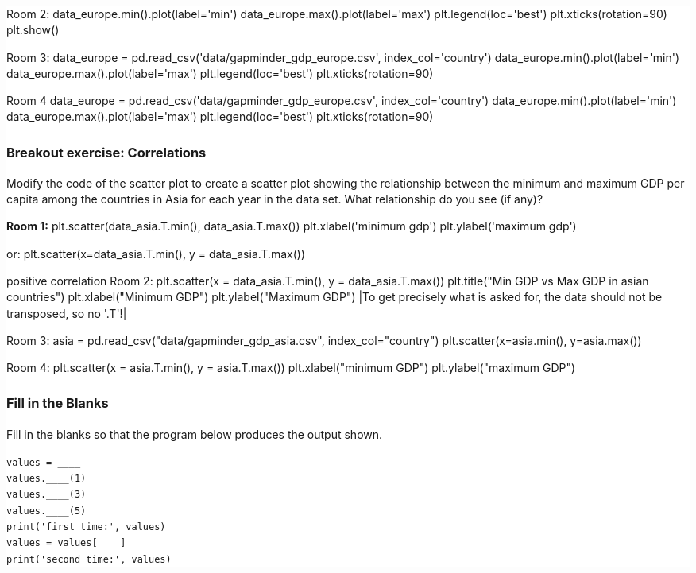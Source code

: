 
Room 2: 
data_europe.min().plot(label='min')
data_europe.max().plot(label='max')
plt.legend(loc='best')
plt.xticks(rotation=90)
plt.show()

Room 3: 
data_europe = pd.read_csv('data/gapminder_gdp_europe.csv', index_col='country')
data_europe.min().plot(label='min')
data_europe.max().plot(label='max')
plt.legend(loc='best')
plt.xticks(rotation=90)

Room 4
data_europe = pd.read_csv('data/gapminder_gdp_europe.csv', index_col='country')
data_europe.min().plot(label='min')
data_europe.max().plot(label='max')
plt.legend(loc='best')
plt.xticks(rotation=90)

### Breakout exercise: Correlations

Modify the code of the scatter plot to create a scatter plot showing the relationship between the minimum and maximum GDP per capita among the countries in Asia for each year in the data set.
What relationship do you see (if any)?

**Room 1:** plt.scatter(data_asia.T.min(), data_asia.T.max())
plt.xlabel('minimum gdp')
plt.ylabel('maximum gdp')

or: plt.scatter(x=data_asia.T.min(), y = data_asia.T.max())

positive correlation
Room 2: 
plt.scatter(x = data_asia.T.min(), y = data_asia.T.max())
plt.title("Min GDP vs Max GDP in asian countries")
plt.xlabel("Minimum GDP")
plt.ylabel("Maximum GDP") 
|To get precisely what is asked for, the data should not be transposed, so no '.T'!|

Room 3: asia = pd.read_csv("data/gapminder_gdp_asia.csv", index_col="country")
plt.scatter(x=asia.min(), y=asia.max())

Room 4: plt.scatter(x = asia.T.min(), y = asia.T.max())
plt.xlabel("minimum GDP")
plt.ylabel("maximum GDP")


### Fill in the Blanks

Fill in the blanks so that the program below produces the output shown.

~~~
values = ____
values.____(1)
values.____(3)
values.____(5)
print('first time:', values)
values = values[____]
print('second time:', values)
~~~

